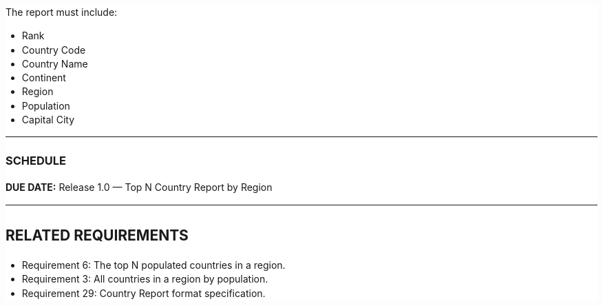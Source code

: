 The report must include:
- Rank
- Country Code
- Country Name
- Continent
- Region
- Population
- Capital City

---

### SCHEDULE

**DUE DATE:** Release 1.0 — Top N Country Report by Region

---

## RELATED REQUIREMENTS

- Requirement 6: The top N populated countries in a region.
- Requirement 3: All countries in a region by population.
- Requirement 29: Country Report format specification.

